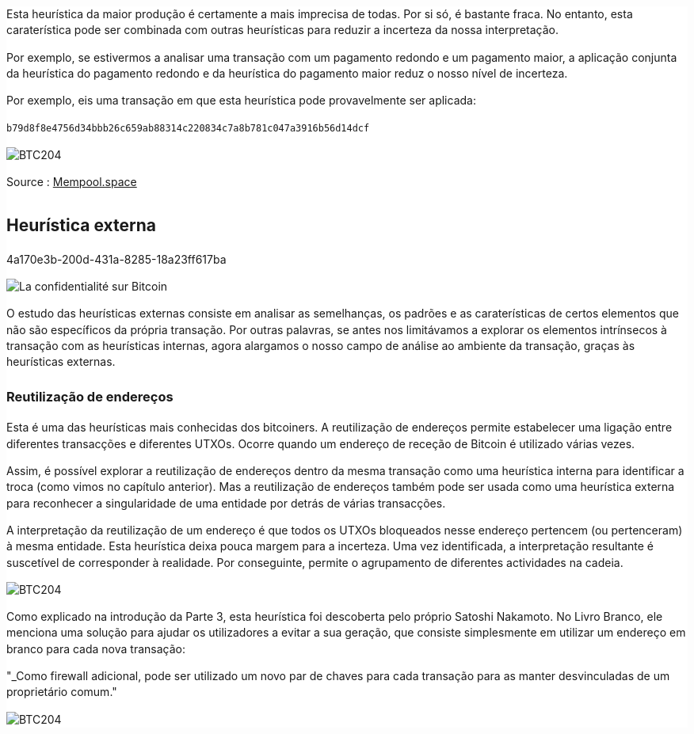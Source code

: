 Esta heurística da maior produção é certamente a mais imprecisa de todas. Por si só, é bastante fraca. No entanto, esta caraterística pode ser combinada com outras heurísticas para reduzir a incerteza da nossa interpretação.

Por exemplo, se estivermos a analisar uma transação com um pagamento redondo e um pagamento maior, a aplicação conjunta da heurística do pagamento redondo e da heurística do pagamento maior reduz o nosso nível de incerteza.

Por exemplo, eis uma transação em que esta heurística pode provavelmente ser aplicada:

```plaintext
b79d8f8e4756d34bbb26c659ab88314c220834c7a8b781c047a3916b56d14dcf
```

![BTC204](assets/fr/053.webp)

Source : [Mempool.space](https://mempool.space/tx/b79d8f8e4756d34bbb26c659ab88314c220834c7a8b781c047a3916b56d14dcf)

## Heurística externa

<chapterId>4a170e3b-200d-431a-8285-18a23ff617ba</chapterId>

![La confidentialité sur Bitcoin](https://youtu.be/WZ2B5cXp14w?feature=shared)

O estudo das heurísticas externas consiste em analisar as semelhanças, os padrões e as caraterísticas de certos elementos que não são específicos da própria transação. Por outras palavras, se antes nos limitávamos a explorar os elementos intrínsecos à transação com as heurísticas internas, agora alargamos o nosso campo de análise ao ambiente da transação, graças às heurísticas externas.

### Reutilização de endereços

Esta é uma das heurísticas mais conhecidas dos bitcoiners. A reutilização de endereços permite estabelecer uma ligação entre diferentes transacções e diferentes UTXOs. Ocorre quando um endereço de receção de Bitcoin é utilizado várias vezes.

Assim, é possível explorar a reutilização de endereços dentro da mesma transação como uma heurística interna para identificar a troca (como vimos no capítulo anterior). Mas a reutilização de endereços também pode ser usada como uma heurística externa para reconhecer a singularidade de uma entidade por detrás de várias transacções.

A interpretação da reutilização de um endereço é que todos os UTXOs bloqueados nesse endereço pertencem (ou pertenceram) à mesma entidade. Esta heurística deixa pouca margem para a incerteza. Uma vez identificada, a interpretação resultante é suscetível de corresponder à realidade. Por conseguinte, permite o agrupamento de diferentes actividades na cadeia.

![BTC204](assets/fr/054.webp)

Como explicado na introdução da Parte 3, esta heurística foi descoberta pelo próprio Satoshi Nakamoto. No Livro Branco, ele menciona uma solução para ajudar os utilizadores a evitar a sua geração, que consiste simplesmente em utilizar um endereço em branco para cada nova transação:

"_Como firewall adicional, pode ser utilizado um novo par de chaves para cada transação para as manter desvinculadas de um proprietário comum."

![BTC204](assets/fr/055.webp)
